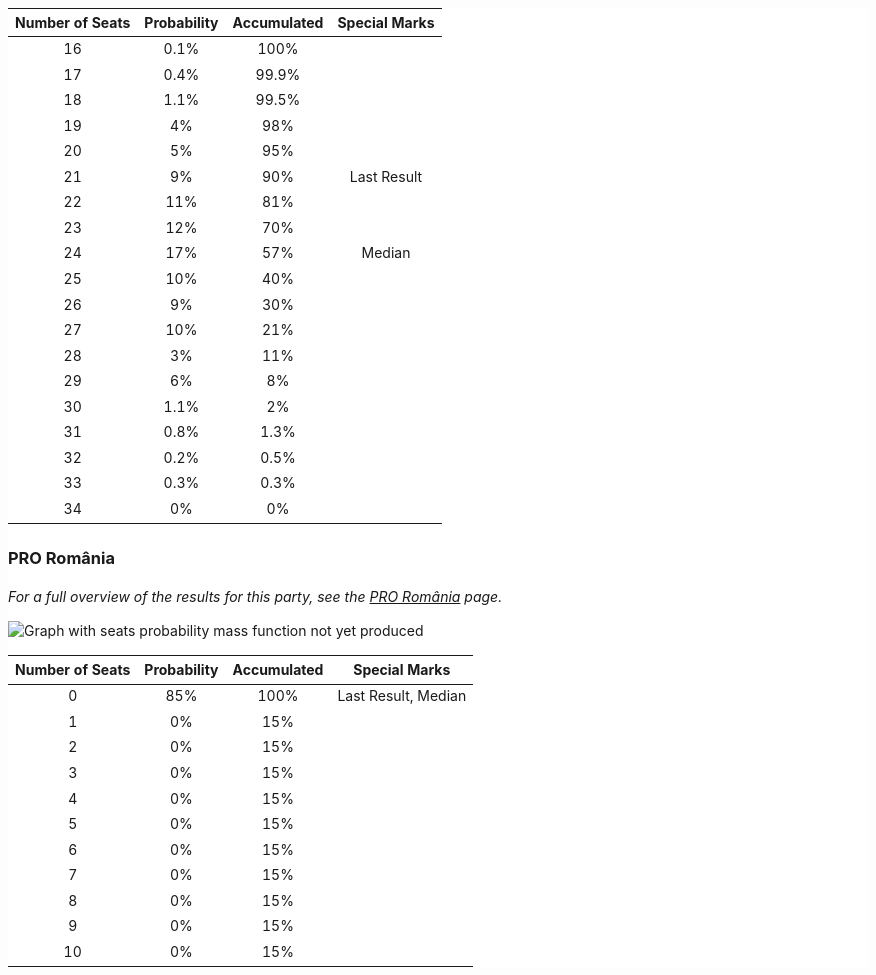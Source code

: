| Number of Seats | Probability | Accumulated | Special Marks |
|:---------------:|:-----------:|:-----------:|:-------------:|
| 16 | 0.1% | 100% |  |
| 17 | 0.4% | 99.9% |  |
| 18 | 1.1% | 99.5% |  |
| 19 | 4% | 98% |  |
| 20 | 5% | 95% |  |
| 21 | 9% | 90% | Last Result |
| 22 | 11% | 81% |  |
| 23 | 12% | 70% |  |
| 24 | 17% | 57% | Median |
| 25 | 10% | 40% |  |
| 26 | 9% | 30% |  |
| 27 | 10% | 21% |  |
| 28 | 3% | 11% |  |
| 29 | 6% | 8% |  |
| 30 | 1.1% | 2% |  |
| 31 | 0.8% | 1.3% |  |
| 32 | 0.2% | 0.5% |  |
| 33 | 0.3% | 0.3% |  |
| 34 | 0% | 0% |  |

### PRO România

*For a full overview of the results for this party, see the [PRO România](party-proromânia.html) page.*

![Graph with seats probability mass function not yet produced](2021-07-15-Sociopol-seats-pmf-proromânia.png "Seats Probability Mass Function")

| Number of Seats | Probability | Accumulated | Special Marks |
|:---------------:|:-----------:|:-----------:|:-------------:|
| 0 | 85% | 100% | Last Result, Median |
| 1 | 0% | 15% |  |
| 2 | 0% | 15% |  |
| 3 | 0% | 15% |  |
| 4 | 0% | 15% |  |
| 5 | 0% | 15% |  |
| 6 | 0% | 15% |  |
| 7 | 0% | 15% |  |
| 8 | 0% | 15% |  |
| 9 | 0% | 15% |  |
| 10 | 0% | 15% |  |